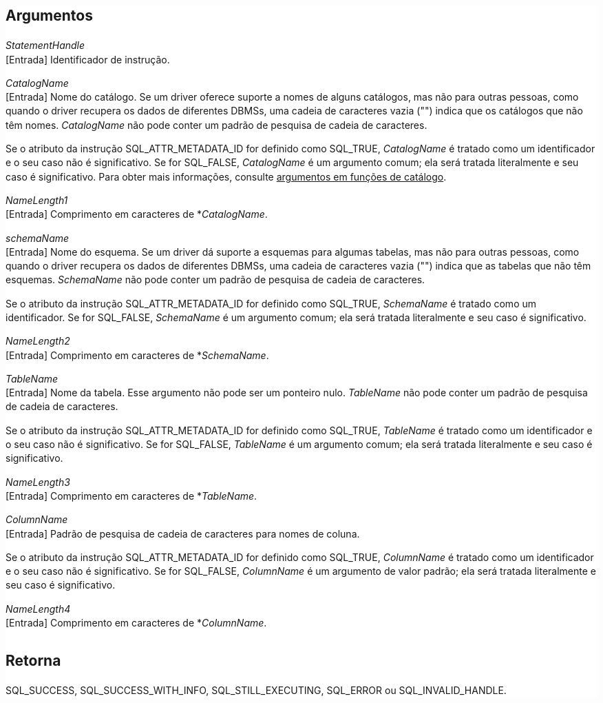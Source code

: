 ## <a name="arguments"></a>Argumentos  
 *StatementHandle*  
 [Entrada] Identificador de instrução.  
  
 *CatalogName*  
 [Entrada] Nome do catálogo. Se um driver oferece suporte a nomes de alguns catálogos, mas não para outras pessoas, como quando o driver recupera os dados de diferentes DBMSs, uma cadeia de caracteres vazia ("") indica que os catálogos que não têm nomes. *CatalogName* não pode conter um padrão de pesquisa de cadeia de caracteres.  
  
 Se o atributo da instrução SQL_ATTR_METADATA_ID for definido como SQL_TRUE, *CatalogName* é tratado como um identificador e o seu caso não é significativo. Se for SQL_FALSE, *CatalogName* é um argumento comum; ela será tratada literalmente e seu caso é significativo. Para obter mais informações, consulte [argumentos em funções de catálogo](../../../odbc/reference/develop-app/arguments-in-catalog-functions.md).  
  
 *NameLength1*  
 [Entrada] Comprimento em caracteres de **CatalogName*.  
  
 *schemaName*  
 [Entrada] Nome do esquema. Se um driver dá suporte a esquemas para algumas tabelas, mas não para outras pessoas, como quando o driver recupera os dados de diferentes DBMSs, uma cadeia de caracteres vazia ("") indica que as tabelas que não têm esquemas. *SchemaName* não pode conter um padrão de pesquisa de cadeia de caracteres.  
  
 Se o atributo da instrução SQL_ATTR_METADATA_ID for definido como SQL_TRUE, *SchemaName* é tratado como um identificador. Se for SQL_FALSE, *SchemaName* é um argumento comum; ela será tratada literalmente e seu caso é significativo.  
  
 *NameLength2*  
 [Entrada] Comprimento em caracteres de **SchemaName*.  
  
 *TableName*  
 [Entrada] Nome da tabela. Esse argumento não pode ser um ponteiro nulo. *TableName* não pode conter um padrão de pesquisa de cadeia de caracteres.  
  
 Se o atributo da instrução SQL_ATTR_METADATA_ID for definido como SQL_TRUE, *TableName* é tratado como um identificador e o seu caso não é significativo. Se for SQL_FALSE, *TableName* é um argumento comum; ela será tratada literalmente e seu caso é significativo.  
  
 *NameLength3*  
 [Entrada] Comprimento em caracteres de **TableName*.  
  
 *ColumnName*  
 [Entrada] Padrão de pesquisa de cadeia de caracteres para nomes de coluna.  
  
 Se o atributo da instrução SQL_ATTR_METADATA_ID for definido como SQL_TRUE, *ColumnName* é tratado como um identificador e o seu caso não é significativo. Se for SQL_FALSE, *ColumnName* é um argumento de valor padrão; ela será tratada literalmente e seu caso é significativo.  
  
 *NameLength4*  
 [Entrada] Comprimento em caracteres de **ColumnName*.  
  
## <a name="returns"></a>Retorna  
 SQL_SUCCESS, SQL_SUCCESS_WITH_INFO, SQL_STILL_EXECUTING, SQL_ERROR ou SQL_INVALID_HANDLE.  
  